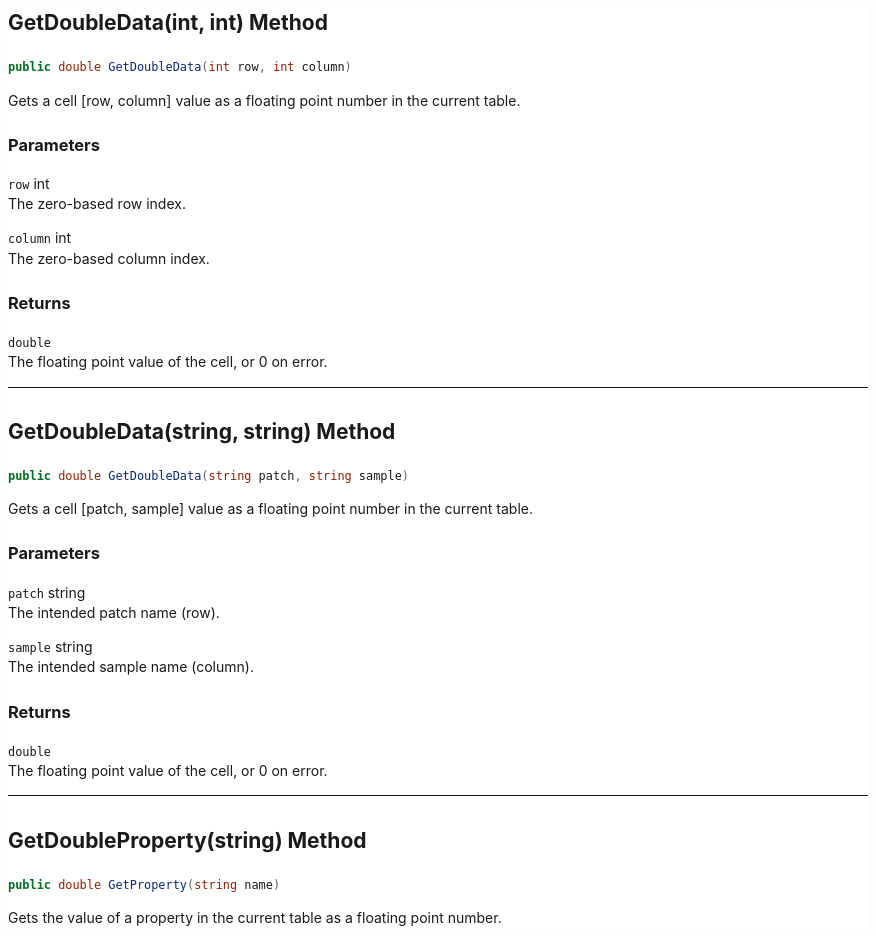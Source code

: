 ## GetDoubleData(int, int) Method

```csharp
public double GetDoubleData(int row, int column)
```

Gets a cell [row, column] value as a floating point number in
the current table.

### Parameters

`row` int  
The zero-based row index.

`column` int  
The zero-based column index.

### Returns

`double`  
The floating point value of the cell, or 0 on error.

---
## GetDoubleData(string, string) Method

```csharp
public double GetDoubleData(string patch, string sample)
```

Gets a cell [patch, sample] value as a floating point number
in the current table.

### Parameters

`patch` string  
The intended patch name (row).

`sample` string  
The intended sample name (column).

### Returns

`double`  
The floating point value of the cell, or 0 on error.

---
## GetDoubleProperty(string) Method

```csharp
public double GetProperty(string name)
```

Gets the value of a property in the current table as a
floating point number.

